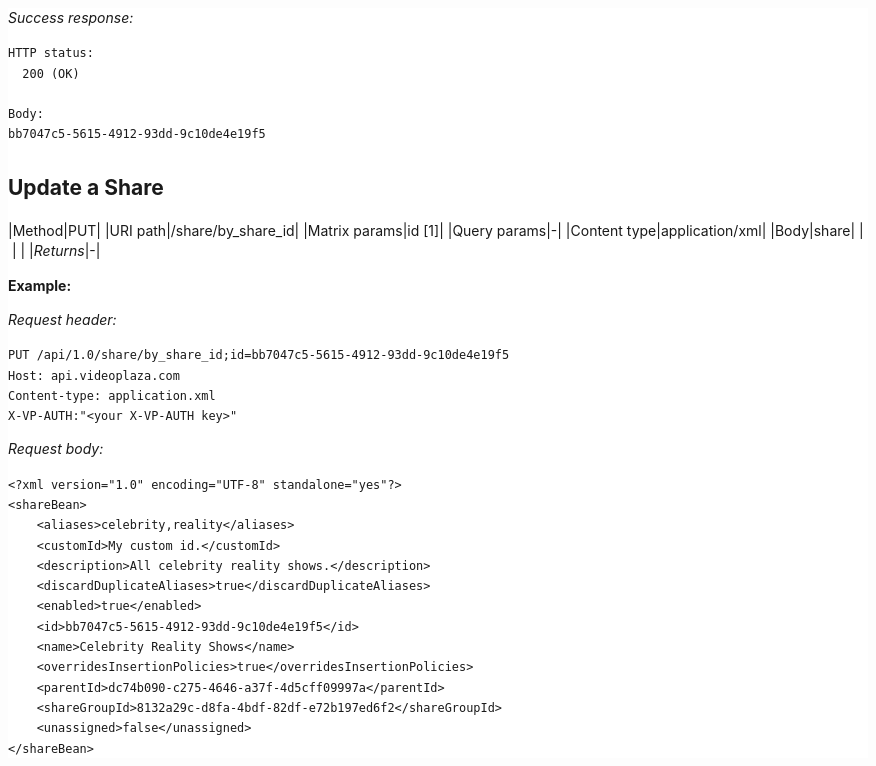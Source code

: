 *Success response:*

```
HTTP status:
  200 (OK)

Body:
bb7047c5-5615-4912-93dd-9c10de4e19f5
```

## Update a Share

|Method|PUT|
|URI path|/share/by\_share\_id|
|Matrix params|id \[1\]|
|Query params|-|
|Content type|application/xml|
|Body|share|
| | |
|*Returns*|-|

**Example:**

*Request header:*

```
PUT /api/1.0/share/by_share_id;id=bb7047c5-5615-4912-93dd-9c10de4e19f5
Host: api.videoplaza.com
Content-type: application.xml
X-VP-AUTH:"<your X-VP-AUTH key>"
```

*Request body:*

```
<?xml version="1.0" encoding="UTF-8" standalone="yes"?>
<shareBean>
    <aliases>celebrity,reality</aliases> 
    <customId>My custom id.</customId>  
    <description>All celebrity reality shows.</description>
    <discardDuplicateAliases>true</discardDuplicateAliases>
    <enabled>true</enabled>
    <id>bb7047c5-5615-4912-93dd-9c10de4e19f5</id>  
    <name>Celebrity Reality Shows</name>
    <overridesInsertionPolicies>true</overridesInsertionPolicies>
    <parentId>dc74b090-c275-4646-a37f-4d5cff09997a</parentId>
    <shareGroupId>8132a29c-d8fa-4bdf-82df-e72b197ed6f2</shareGroupId>
    <unassigned>false</unassigned>
</shareBean>
```
